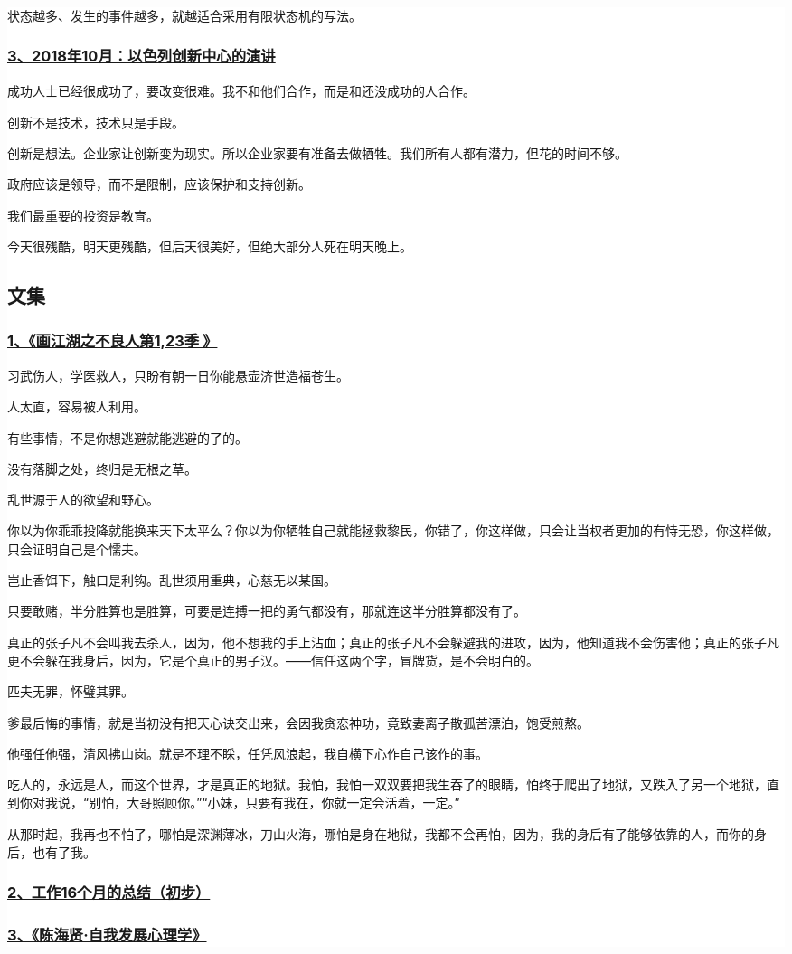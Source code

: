 状态越多、发生的事件越多，就越适合采用有限状态机的写法。

### [](https://www.yuque.com/lianmt/share/32#rukuct)[3、2018年10月：以色列创新中心的演讲](https://www.yuque.com/book-academy/mayun/rnp2rg)

成功人士已经很成功了，要改变很难。我不和他们合作，而是和还没成功的人合作。

创新不是技术，技术只是手段。

创新是想法。企业家让创新变为现实。所以企业家要有准备去做牺牲。我们所有人都有潜力，但花的时间不够。

政府应该是领导，而不是限制，应该保护和支持创新。

我们最重要的投资是教育。

今天很残酷，明天更残酷，但后天很美好，但绝大部分人死在明天晚上。

## 文集

### [](https://www.yuque.com/lianmt/share/32#oocpci)[1、《画江湖之不良人第1,23季 》](https://www.yuque.com/lianmt/study/nf7874)

习武伤人，学医救人，只盼有朝一日你能悬壶济世造福苍生。

人太直，容易被人利用。

有些事情，不是你想逃避就能逃避的了的。

没有落脚之处，终归是无根之草。

乱世源于人的欲望和野心。

你以为你乖乖投降就能换来天下太平么？你以为你牺牲自己就能拯救黎民，你错了，你这样做，只会让当权者更加的有恃无恐，你这样做，只会证明自己是个懦夫。

岂止香饵下，触口是利钩。乱世须用重典，心慈无以某国。

只要敢赌，半分胜算也是胜算，可要是连搏一把的勇气都没有，那就连这半分胜算都没有了。

真正的张子凡不会叫我去杀人，因为，他不想我的手上沾血；真正的张子凡不会躲避我的进攻，因为，他知道我不会伤害他；真正的张子凡更不会躲在我身后，因为，它是个真正的男子汉。——信任这两个字，冒牌货，是不会明白的。

匹夫无罪，怀璧其罪。

爹最后悔的事情，就是当初没有把天心诀交出来，会因我贪恋神功，竟致妻离子散孤苦漂泊，饱受煎熬。

他强任他强，清风拂山岗。就是不理不睬，任凭风浪起，我自横下心作自己该作的事。

吃人的，永远是人，而这个世界，才是真正的地狱。我怕，我怕一双双要把我生吞了的眼睛，怕终于爬出了地狱，又跌入了另一个地狱，直到你对我说，“别怕，大哥照顾你。”“小妹，只要有我在，你就一定会活着，一定。”

从那时起，我再也不怕了，哪怕是深渊薄冰，刀山火海，哪怕是身在地狱，我都不会再怕，因为，我的身后有了能够依靠的人，而你的身后，也有了我。

### [](https://www.yuque.com/lianmt/share/32#25yvxs)[2、工作16个月的总结（初步）](https://www.yuque.com/lianmt/study/cser4n)

### [](https://www.yuque.com/lianmt/share/32#u3t9ac)[3、《陈海贤·自我发展心理学》](https://www.yuque.com/lianmt/study/to0oi2)
